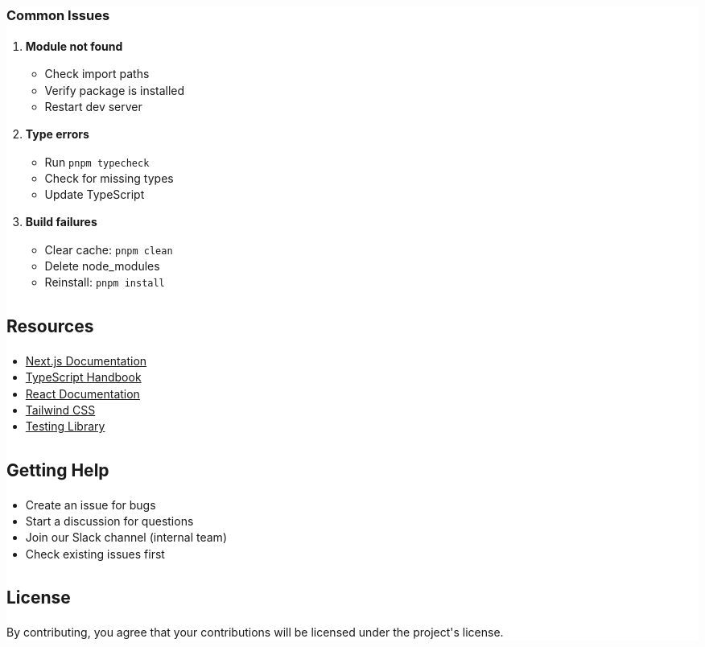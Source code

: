 ### Common Issues

1. **Module not found**

   - Check import paths
   - Verify package is installed
   - Restart dev server

2. **Type errors**

   - Run `pnpm typecheck`
   - Check for missing types
   - Update TypeScript

3. **Build failures**
   - Clear cache: `pnpm clean`
   - Delete node_modules
   - Reinstall: `pnpm install`

## Resources

- [Next.js Documentation](https://nextjs.org/docs)
- [TypeScript Handbook](https://www.typescriptlang.org/docs/)
- [React Documentation](https://react.dev)
- [Tailwind CSS](https://tailwindcss.com/docs)
- [Testing Library](https://testing-library.com/docs/)

## Getting Help

- Create an issue for bugs
- Start a discussion for questions
- Join our Slack channel (internal team)
- Check existing issues first

## License

By contributing, you agree that your contributions will be licensed under the project's license.
